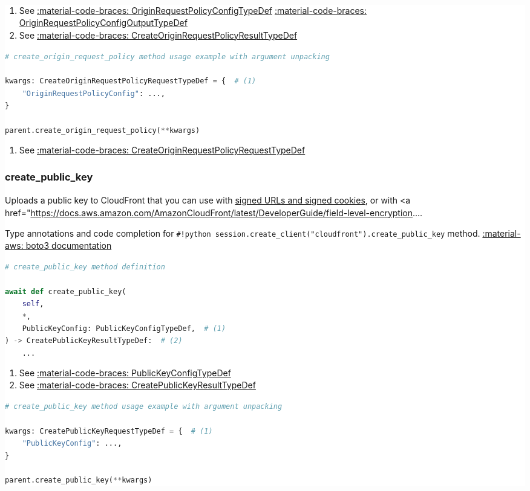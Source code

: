1. See [:material-code-braces: OriginRequestPolicyConfigTypeDef](./type_defs.md#originrequestpolicyconfigtypedef) [:material-code-braces: OriginRequestPolicyConfigOutputTypeDef](./type_defs.md#originrequestpolicyconfigoutputtypedef) 
2. See [:material-code-braces: CreateOriginRequestPolicyResultTypeDef](./type_defs.md#createoriginrequestpolicyresulttypedef) 


```python
# create_origin_request_policy method usage example with argument unpacking

kwargs: CreateOriginRequestPolicyRequestTypeDef = {  # (1)
    "OriginRequestPolicyConfig": ...,
}

parent.create_origin_request_policy(**kwargs)
```

1. See [:material-code-braces: CreateOriginRequestPolicyRequestTypeDef](./type_defs.md#createoriginrequestpolicyrequesttypedef) 

### create\_public\_key

Uploads a public key to CloudFront that you can use with <a
href="https://docs.aws.amazon.com/AmazonCloudFront/latest/DeveloperGuide/PrivateContent.html">signed
URLs and signed cookies</a>, or with <a
href="https://docs.aws.amazon.com/AmazonCloudFront/latest/DeveloperGuide/field-level-encryption....

Type annotations and code completion for `#!python session.create_client("cloudfront").create_public_key` method.
[:material-aws: boto3 documentation](https://boto3.amazonaws.com/v1/documentation/api/latest/reference/services/cloudfront/client/create_public_key.html)

```python
# create_public_key method definition

await def create_public_key(
    self,
    *,
    PublicKeyConfig: PublicKeyConfigTypeDef,  # (1)
) -> CreatePublicKeyResultTypeDef:  # (2)
    ...
```

1. See [:material-code-braces: PublicKeyConfigTypeDef](./type_defs.md#publickeyconfigtypedef) 
2. See [:material-code-braces: CreatePublicKeyResultTypeDef](./type_defs.md#createpublickeyresulttypedef) 


```python
# create_public_key method usage example with argument unpacking

kwargs: CreatePublicKeyRequestTypeDef = {  # (1)
    "PublicKeyConfig": ...,
}

parent.create_public_key(**kwargs)
```
